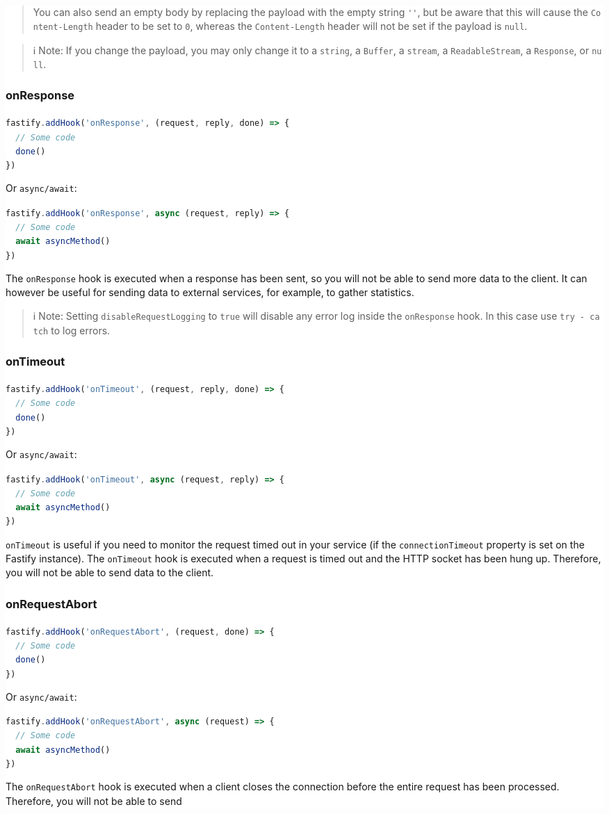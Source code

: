> You can also send an empty body by replacing the payload with the empty string
> `''`, but be aware that this will cause the `Content-Length` header to be set
> to `0`, whereas the `Content-Length` header will not be set if the payload is
> `null`.

> ℹ️ Note: If you change the payload, you may only change it to a `string`, a
> `Buffer`, a `stream`, a `ReadableStream`, a `Response`, or `null`.


### onResponse
```js
fastify.addHook('onResponse', (request, reply, done) => {
  // Some code
  done()
})
```
Or `async/await`:
```js
fastify.addHook('onResponse', async (request, reply) => {
  // Some code
  await asyncMethod()
})
```

The `onResponse` hook is executed when a response has been sent, so you will not
be able to send more data to the client. It can however be useful for sending
data to external services, for example, to gather statistics.

> ℹ️ Note: Setting `disableRequestLogging` to `true` will disable any error log
> inside the `onResponse` hook. In this case use `try - catch` to log errors.

### onTimeout

```js
fastify.addHook('onTimeout', (request, reply, done) => {
  // Some code
  done()
})
```
Or `async/await`:
```js
fastify.addHook('onTimeout', async (request, reply) => {
  // Some code
  await asyncMethod()
})
```
`onTimeout` is useful if you need to monitor the request timed out in your
service (if the `connectionTimeout` property is set on the Fastify instance).
The `onTimeout` hook is executed when a request is timed out and the HTTP socket
has been hung up. Therefore, you will not be able to send data to the client.

### onRequestAbort

```js
fastify.addHook('onRequestAbort', (request, done) => {
  // Some code
  done()
})
```
Or `async/await`:
```js
fastify.addHook('onRequestAbort', async (request) => {
  // Some code
  await asyncMethod()
})
```
The `onRequestAbort` hook is executed when a client closes the connection before
the entire request has been processed. Therefore, you will not be able to send